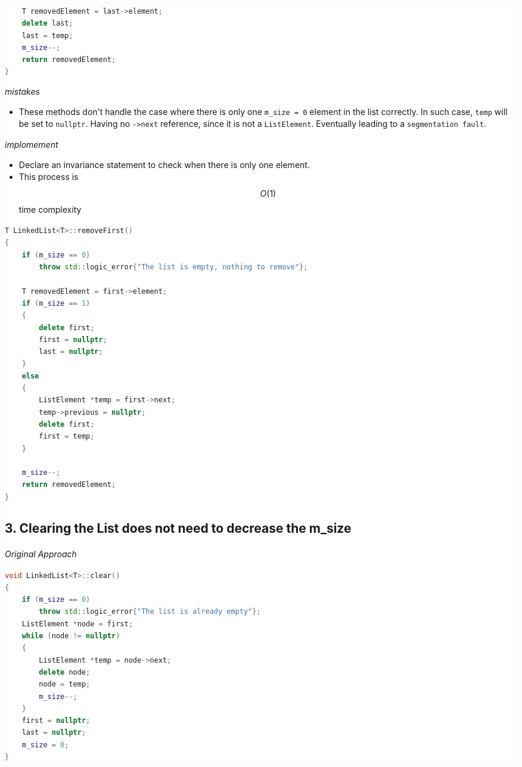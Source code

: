 ```C++
    T removedElement = last->element;
    delete last;
    last = temp;
    m_size--;
    return removedElement;
}
```

_mistakes_

- These methods don't handle the case where there is only one `m_size = 0` element in the list correctly. In such case, `temp` will be set to `nullptr`. Having no `->next` reference, since it is not a `ListElement`. Eventually leading to a `segmentation fault`.

_implomement_

- Declare an invariance statement to check when there is only one element.
- This process is $$O(1)$$ time complexity
```C++
T LinkedList<T>::removeFirst()
{
    if (m_size == 0)
        throw std::logic_error{"The list is empty, nothing to remove"};

    T removedElement = first->element;
    if (m_size == 1)
    {
        delete first;
        first = nullptr;
        last = nullptr;
    }
    else
    {
        ListElement *temp = first->next;
        temp->previous = nullptr;
        delete first;
        first = temp;
    }

    m_size--;
    return removedElement;
}
```
## 3. Clearing the List does not need to decrease the m_size
_Original Approach_
```C++
void LinkedList<T>::clear()
{
    if (m_size == 0)
        throw std::logic_error{"The list is already empty"};
    ListElement *node = first;
    while (node != nullptr)
    {
        ListElement *temp = node->next;
        delete node;
        node = temp;
        m_size--;
    }
    first = nullptr;
    last = nullptr;
    m_size = 0;
}
```